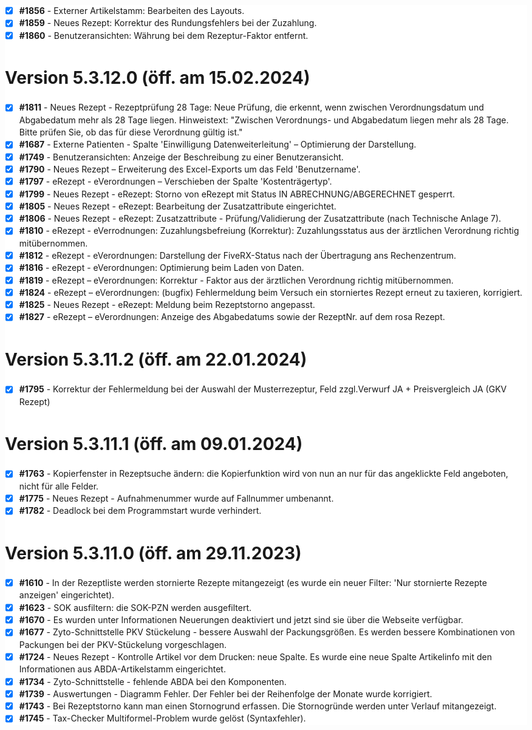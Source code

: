- [x] __#1856__ - Externer Artikelstamm: Bearbeiten des Layouts.
- [x] __#1859__ - Neues Rezept: Korrektur des Rundungsfehlers bei der Zuzahlung.
- [x] __#1860__ - Benutzeransichten: Währung bei dem Rezeptur-Faktor entfernt.

# Version 5.3.12.0 (öff. am 15.02.2024)
- [x] __#1811__ - Neues Rezept - Rezeptprüfung 28 Tage: Neue Prüfung, die erkennt, wenn zwischen Verordnungsdatum und Abgabedatum mehr als 28 Tage liegen. Hinweistext:
"Zwischen Verordnungs- und Abgabedatum liegen mehr als 28 Tage. Bitte prüfen Sie, ob das für diese Verordnung gültig ist."
- [x] __#1687__ - Externe Patienten - Spalte 'Einwilligung Datenweiterleitung' – Optimierung der Darstellung.
- [x] __#1749__ - Benutzeransichten: Anzeige der Beschreibung zu einer Benutzeransicht.
- [x] __#1790__ - Neues Rezept – Erweiterung des Excel-Exports um das Feld 'Benutzername'.
- [x] __#1797__ - eRezept - eVerordnungen – Verschieben der Spalte 'Kostenträgertyp'.
- [x] __#1799__ - Neues Rezept - eRezept: Storno von eRezept mit Status IN ABRECHNUNG/ABGERECHNET gesperrt.
- [x] __#1805__ - Neues Rezept - eRezept: Bearbeitung der Zusatzattribute eingerichtet.
- [x] __#1806__ - Neues Rezept - eRezept: Zusatzattribute - Prüfung/Validierung der Zusatzattribute (nach Technische Anlage 7).
- [x] __#1810__ - eRezept - eVerrodnungen: Zuzahlungsbefreiung (Korrektur): Zuzahlungsstatus aus der ärztlichen Verordnung richtig mitübernommen.
- [x] __#1812__ - eRezept - eVerordnungen: Darstellung der FiveRX-Status nach der Übertragung ans Rechenzentrum.
- [x] __#1816__ - eRezept - eVerordnungen: Optimierung beim Laden von Daten.
- [x] __#1819__ - eRezept – eVerordnungen: Korrektur - Faktor aus der ärztlichen Verordnung richtig mitübernommen.
- [x] __#1824__ - eRezept – eVerordnungen: (bugfix) Fehlermeldung beim Versuch ein storniertes Rezept erneut zu taxieren, korrigiert. 
- [x] __#1825__ - Neues Rezept - eRezept: Meldung beim Rezeptstorno angepasst.
- [x] __#1827__ - eRezept – eVerordnungen: Anzeige des Abgabedatums sowie der RezeptNr. auf dem rosa Rezept.
 
# Version 5.3.11.2 (öff. am  22.01.2024)
- [x] __#1795__ - Korrektur der Fehlermeldung bei der Auswahl der Musterrezeptur, Feld zzgl.Verwurf JA + Preisvergleich JA (GKV Rezept)

# Version 5.3.11.1 (öff. am  09.01.2024)
- [x] __#1763__ - Kopierfenster in Rezeptsuche ändern: die Kopierfunktion wird von nun an nur für das angeklickte Feld angeboten, 
nicht für alle Felder.
- [x] __#1775__ - Neues Rezept - Aufnahmenummer wurde auf Fallnummer umbenannt.
- [x] __#1782__ - Deadlock bei dem Programmstart wurde verhindert. 

# Version 5.3.11.0 (öff. am 29.11.2023)
- [x] __#1610__ - In der Rezeptliste werden stornierte Rezepte mitangezeigt (es wurde ein neuer Filter: 'Nur stornierte Rezepte anzeigen' eingerichtet).
- [x] __#1623__ - SOK ausfiltern: die SOK-PZN werden ausgefiltert.
- [x] __#1670__ - Es wurden unter Informationen Neuerungen deaktiviert und jetzt sind sie über die Webseite verfügbar.
- [x] __#1677__ - Zyto-Schnittstelle PKV Stückelung - bessere Auswahl der Packungsgrößen. Es werden bessere Kombinationen von Packungen bei der PKV-Stückelung vorgeschlagen.
- [x] __#1724__ - Neues Rezept - Kontrolle Artikel vor dem Drucken: neue Spalte. Es wurde eine neue Spalte Artikelinfo mit den Informationen aus ABDA-Artikelstamm eingerichtet.
- [x] __#1734__ - Zyto-Schnittstelle - fehlende ABDA bei den Komponenten.
- [x] __#1739__ - Auswertungen - Diagramm Fehler. Der Fehler bei der Reihenfolge der Monate wurde korrigiert.
- [x] __#1743__ - Bei Rezeptstorno kann man einen Stornogrund erfassen. Die Stornogründe werden unter Verlauf mitangezeigt.
- [x] __#1745__ - Tax-Checker Multiformel-Problem wurde gelöst (Syntaxfehler).